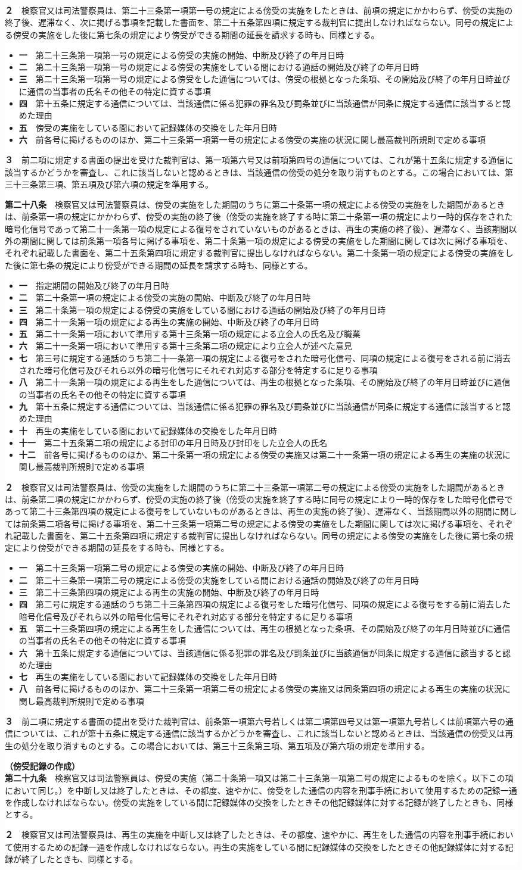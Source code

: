 **２**　検察官又は司法警察員は、第二十三条第一項第一号の規定による傍受の実施をしたときは、前項の規定にかかわらず、傍受の実施の終了後、遅滞なく、次に掲げる事項を記載した書面を、第二十五条第四項に規定する裁判官に提出しなければならない。同号の規定による傍受の実施をした後に第七条の規定により傍受ができる期間の延長を請求する時も、同様とする。  
* **一**　第二十三条第一項第一号の規定による傍受の実施の開始、中断及び終了の年月日時  
* **二**　第二十三条第一項第一号の規定による傍受の実施をしている間における通話の開始及び終了の年月日時  
* **三**　第二十三条第一項第一号の規定による傍受をした通信については、傍受の根拠となった条項、その開始及び終了の年月日時並びに通信の当事者の氏名その他その特定に資する事項  
* **四**　第十五条に規定する通信については、当該通信に係る犯罪の罪名及び罰条並びに当該通信が同条に規定する通信に該当すると認めた理由  
* **五**　傍受の実施をしている間において記録媒体の交換をした年月日時  
* **六**　前各号に掲げるもののほか、第二十三条第一項第一号の規定による傍受の実施の状況に関し最高裁判所規則で定める事項  
  
**３**　前二項に規定する書面の提出を受けた裁判官は、第一項第六号又は前項第四号の通信については、これが第十五条に規定する通信に該当するかどうかを審査し、これに該当しないと認めるときは、当該通信の傍受の処分を取り消すものとする。この場合においては、第三十三条第三項、第五項及び第六項の規定を準用する。  
  
**第二十八条**　検察官又は司法警察員は、傍受の実施をした期間のうちに第二十条第一項の規定による傍受の実施をした期間があるときは、前条第一項の規定にかかわらず、傍受の実施の終了後（傍受の実施を終了する時に第二十条第一項の規定により一時的保存をされた暗号化信号であって第二十一条第一項の規定による復号をされていないものがあるときは、再生の実施の終了後）、遅滞なく、当該期間以外の期間に関しては前条第一項各号に掲げる事項を、第二十条第一項の規定による傍受の実施をした期間に関しては次に掲げる事項を、それぞれ記載した書面を、第二十五条第四項に規定する裁判官に提出しなければならない。第二十条第一項の規定による傍受の実施をした後に第七条の規定により傍受ができる期間の延長を請求する時も、同様とする。  
* **一**　指定期間の開始及び終了の年月日時  
* **二**　第二十条第一項の規定による傍受の実施の開始、中断及び終了の年月日時  
* **三**　第二十条第一項の規定による傍受の実施をしている間における通話の開始及び終了の年月日時  
* **四**　第二十一条第一項の規定による再生の実施の開始、中断及び終了の年月日時  
* **五**　第二十一条第一項において準用する第十三条第一項の規定による立会人の氏名及び職業  
* **六**　第二十一条第一項において準用する第十三条第二項の規定により立会人が述べた意見  
* **七**　第三号に規定する通話のうち第二十一条第一項の規定による復号をされた暗号化信号、同項の規定による復号をされる前に消去された暗号化信号及びそれら以外の暗号化信号にそれぞれ対応する部分を特定するに足りる事項  
* **八**　第二十一条第一項の規定による再生をした通信については、再生の根拠となった条項、その開始及び終了の年月日時並びに通信の当事者の氏名その他その特定に資する事項  
* **九**　第十五条に規定する通信については、当該通信に係る犯罪の罪名及び罰条並びに当該通信が同条に規定する通信に該当すると認めた理由  
* **十**　再生の実施をしている間において記録媒体の交換をした年月日時  
* **十一**　第二十五条第二項の規定による封印の年月日時及び封印をした立会人の氏名  
* **十二**　前各号に掲げるもののほか、第二十条第一項の規定による傍受の実施又は第二十一条第一項の規定による再生の実施の状況に関し最高裁判所規則で定める事項  
  
**２**　検察官又は司法警察員は、傍受の実施をした期間のうちに第二十三条第一項第二号の規定による傍受の実施をした期間があるときは、前条第二項の規定にかかわらず、傍受の実施の終了後（傍受の実施を終了する時に同号の規定により一時的保存をした暗号化信号であって第二十三条第四項の規定による復号をしていないものがあるときは、再生の実施の終了後）、遅滞なく、当該期間以外の期間に関しては前条第二項各号に掲げる事項を、第二十三条第一項第二号の規定による傍受の実施をした期間に関しては次に掲げる事項を、それぞれ記載した書面を、第二十五条第四項に規定する裁判官に提出しなければならない。同号の規定による傍受の実施をした後に第七条の規定により傍受ができる期間の延長をする時も、同様とする。  
* **一**　第二十三条第一項第二号の規定による傍受の実施の開始、中断及び終了の年月日時  
* **二**　第二十三条第一項第二号の規定による傍受の実施をしている間における通話の開始及び終了の年月日時  
* **三**　第二十三条第四項の規定による再生の実施の開始、中断及び終了の年月日時  
* **四**　第二号に規定する通話のうち第二十三条第四項の規定による復号をした暗号化信号、同項の規定による復号をする前に消去した暗号化信号及びそれら以外の暗号化信号にそれぞれ対応する部分を特定するに足りる事項  
* **五**　第二十三条第四項の規定による再生をした通信については、再生の根拠となった条項、その開始及び終了の年月日時並びに通信の当事者の氏名その他その特定に資する事項  
* **六**　第十五条に規定する通信については、当該通信に係る犯罪の罪名及び罰条並びに当該通信が同条に規定する通信に該当すると認めた理由  
* **七**　再生の実施をしている間において記録媒体の交換をした年月日時  
* **八**　前各号に掲げるもののほか、第二十三条第一項第二号の規定による傍受の実施又は同条第四項の規定による再生の実施の状況に関し最高裁判所規則で定める事項  
  
**３**　前二項に規定する書面の提出を受けた裁判官は、前条第一項第六号若しくは第二項第四号又は第一項第九号若しくは前項第六号の通信については、これが第十五条に規定する通信に該当するかどうかを審査し、これに該当しないと認めるときは、当該通信の傍受又は再生の処分を取り消すものとする。この場合においては、第三十三条第三項、第五項及び第六項の規定を準用する。  
  
**（傍受記録の作成）**  
**第二十九条**　検察官又は司法警察員は、傍受の実施（第二十条第一項又は第二十三条第一項第二号の規定によるものを除く。以下この項において同じ。）を中断し又は終了したときは、その都度、速やかに、傍受をした通信の内容を刑事手続において使用するための記録一通を作成しなければならない。傍受の実施をしている間に記録媒体の交換をしたときその他記録媒体に対する記録が終了したときも、同様とする。  
  
**２**　検察官又は司法警察員は、再生の実施を中断し又は終了したときは、その都度、速やかに、再生をした通信の内容を刑事手続において使用するための記録一通を作成しなければならない。再生の実施をしている間に記録媒体の交換をしたときその他記録媒体に対する記録が終了したときも、同様とする。  
  